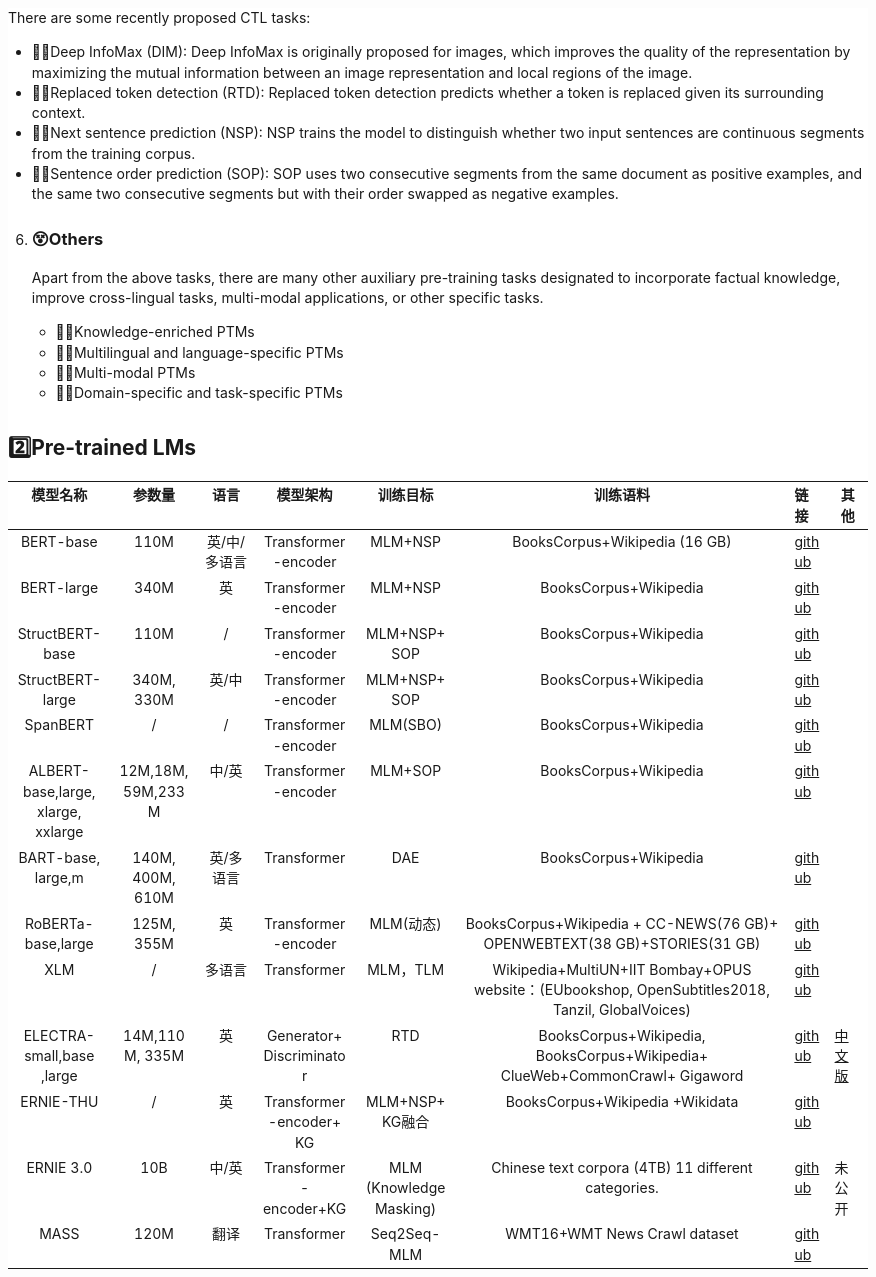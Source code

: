    There are some recently proposed CTL tasks:

   - 🏄‍♂️Deep InfoMax (DIM): Deep InfoMax is originally proposed for images, which improves the quality of the representation by maximizing the mutual information between an image representation and local regions of the image.
   - 🤾‍♂️Replaced token detection (RTD): Replaced token detection predicts whether a token is replaced given its surrounding context.
   - 🏋️‍♂️Next sentence prediction (NSP): NSP trains the model to distinguish whether two input sentences are continuous segments from the training corpus.
   - 🚴‍♀️Sentence order prediction (SOP): SOP uses two consecutive segments from the same document as positive examples, and the same two consecutive segments but with their order swapped as negative examples.

6. ### 😵Others

   Apart from the above tasks, there are many other auxiliary pre-training tasks designated to incorporate factual knowledge, improve cross-lingual tasks, multi-modal applications, or other specific tasks.

   - 🏄‍♂️Knowledge-enriched PTMs
   - 🤾‍♂️Multilingual and language-specific PTMs
   - 🏋️‍♂️Multi-modal PTMs
   - 🚴‍♀️Domain-specific and task-specific PTMs



## 2️⃣Pre-trained LMs

|                 模型名称                 |        参数量         |     语言     |         模型架构         |         训练目标         |                           训练语料                           | 链接                                                         | 其他                                               |
| :--------------------------------------: | :-------------------: | :----------: | :----------------------: | :----------------------: | :----------------------------------------------------------: | :----------------------------------------------------------- | -------------------------------------------------- |
|                BERT-base                 |         110M          | 英/中/多语言 |   Transformer-encoder    |         MLM+NSP          |                BooksCorpus+Wikipedia  (16 GB)                | [github](https://github.com/google-research/bert)            |                                                    |
|                BERT-large                |         340M          |      英      |   Transformer-encoder    |         MLM+NSP          |                    BooksCorpus+Wikipedia                     | [github](https://github.com/google-research/bert)            |                                                    |
|             StructBERT-base              |         110M          |      /       |   Transformer-encoder    |       MLM+NSP+SOP        |                    BooksCorpus+Wikipedia                     | [github](https://github.com/alibaba/AliceMind/tree/main/StructBERT) |                                                    |
|             StructBERT-large             |      340M, 330M       |    英/中     |   Transformer-encoder    |       MLM+NSP+SOP        |                    BooksCorpus+Wikipedia                     | [github](https://github.com/alibaba/AliceMind/tree/main/StructBERT) |                                                    |
|                 SpanBERT                 |           /           |      /       |   Transformer-encoder    |         MLM(SBO)         |                    BooksCorpus+Wikipedia                     | [github](https://github.com/facebookresearch/SpanBERT)       |                                                    |
| ALBERT-base,large,  xlarge,<br />xxlarge |   12M,18M, 59M,233M   |    中/英     |   Transformer-encoder    |         MLM+SOP          |                    BooksCorpus+Wikipedia                     | [github](https://github.com/google-research/albert)          |                                                    |
|         BART-base,<br />large,m          |  140M,  400M,  610M   |  英/多语言   |       Transformer        |           DAE            |                    BooksCorpus+Wikipedia                     | [github](https://github.com/pytorch/fairseq/tree/main/examples/bart) |                                                    |
|            RoBERTa-base,large            |      125M,  355M      |      英      |   Transformer-encoder    |        MLM(动态)         | BooksCorpus+Wikipedia   + CC-NEWS(76 GB)+ OPENWEBTEXT(38 GB)+STORIES(31 GB) | [github](https://github.com/pytorch/fairseq/tree/main/examples/roberta) |                                                    |
|                   XLM                    |           /           |    多语言    |       Transformer        |         MLM，TLM         | Wikipedia+MultiUN+IIT Bombay+OPUS website：(EUbookshop, OpenSubtitles2018,  Tanzil, GlobalVoices) | [github](https://github.com/facebookresearch/XLM)            |                                                    |
|      ELECTRA-small,base<br />,large      |    14M,110M, 335M     |      英      | Generator+ Discriminator |           RTD            | BooksCorpus+Wikipedia, BooksCorpus+Wikipedia+ ClueWeb+CommonCrawl+ Gigaword | [github](https://github.com/google-research/electra)         | [中文版](https://github.com/ymcui/Chinese-ELECTRA) |
|                ERNIE-THU                 |           /           |      英      | Transformer-encoder+  KG |    MLM+NSP+   KG融合     |               BooksCorpus+Wikipedia  +Wikidata               | [github](https://github.com/thunlp/ERNIE)                    |                                                    |
|                ERNIE 3.0                 |          10B          |    中/英     |  Transformer-encoder+KG  | MLM  (Knowledge Masking) |     Chinese text corpora (4TB) 11 different categories.      | [github](https://github.com/PaddlePaddle/ERNIE)              | 未公开                                             |
|                   MASS                   |         120M          |     翻译     |       Transformer        |       Seq2Seq-MLM        |                 WMT16+WMT News Crawl dataset                 | [github](https://github.com/microsoft/MASS)                  |                                                    |